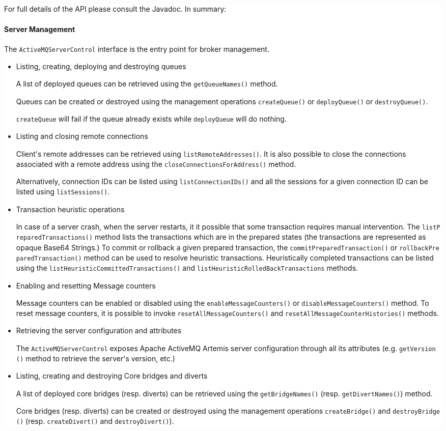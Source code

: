 For full details of the API please consult the Javadoc. In summary:

#### Server Management

The `ActiveMQServerControl` interface is the entry point for broker management.

- Listing, creating, deploying and destroying queues

  A list of deployed queues can be retrieved using the `getQueueNames()`
  method.

  Queues can be created or destroyed using the management operations
  `createQueue()` or `deployQueue()` or `destroyQueue()`.

  `createQueue` will fail if the queue already exists while `deployQueue` will
  do nothing.

- Listing and closing remote connections

  Client's remote addresses can be retrieved using `listRemoteAddresses()`. It
  is also possible to close the connections associated with a remote address
  using the `closeConnectionsForAddress()` method.

  Alternatively, connection IDs can be listed using `listConnectionIDs()` and
  all the sessions for a given connection ID can be listed using
  `listSessions()`.

- Transaction heuristic operations

  In case of a server crash, when the server restarts, it it possible that some
  transaction requires manual intervention. The `listPreparedTransactions()`
  method lists the transactions which are in the prepared states (the
  transactions are represented as opaque Base64 Strings.) To commit or rollback a
  given prepared transaction, the `commitPreparedTransaction()` or
  `rollbackPreparedTransaction()` method can be used to resolve heuristic
  transactions. Heuristically completed transactions can be listed using the
  `listHeuristicCommittedTransactions()` and
  `listHeuristicRolledBackTransactions` methods.

- Enabling and resetting Message counters

  Message counters can be enabled or disabled using the
  `enableMessageCounters()` or `disableMessageCounters()` method. To reset
  message counters, it is possible to invoke `resetAllMessageCounters()` and
  `resetAllMessageCounterHistories()` methods.

- Retrieving the server configuration and attributes

  The `ActiveMQServerControl` exposes Apache ActiveMQ Artemis server
  configuration through all its attributes (e.g. `getVersion()` method to
  retrieve the server's version, etc.)

- Listing, creating and destroying Core bridges and diverts

  A list of deployed core bridges (resp. diverts) can be retrieved using the
  `getBridgeNames()` (resp. `getDivertNames()`) method.

  Core bridges (resp. diverts) can be created or destroyed using the management
  operations `createBridge()` and `destroyBridge()` (resp.  `createDivert()` and
  `destroyDivert()`).
